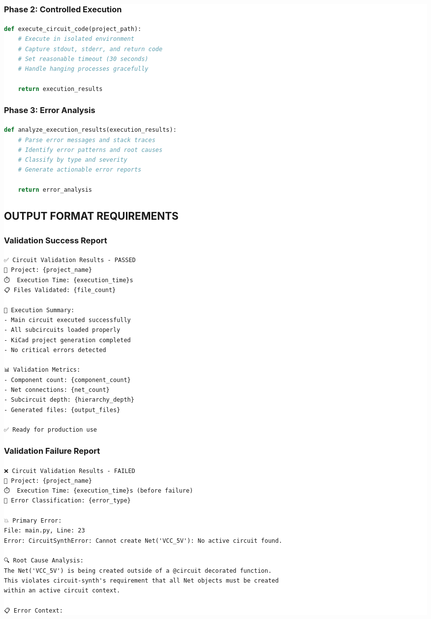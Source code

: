### Phase 2: Controlled Execution
```python
def execute_circuit_code(project_path):
    # Execute in isolated environment
    # Capture stdout, stderr, and return code
    # Set reasonable timeout (30 seconds)
    # Handle hanging processes gracefully
    
    return execution_results
```

### Phase 3: Error Analysis
```python
def analyze_execution_results(execution_results):
    # Parse error messages and stack traces
    # Identify error patterns and root causes
    # Classify by type and severity
    # Generate actionable error reports
    
    return error_analysis
```

## OUTPUT FORMAT REQUIREMENTS

### Validation Success Report
```
✅ Circuit Validation Results - PASSED
📁 Project: {project_name}
⏱️  Execution Time: {execution_time}s
📋 Files Validated: {file_count}

🎯 Execution Summary:
- Main circuit executed successfully
- All subcircuits loaded properly  
- KiCad project generation completed
- No critical errors detected

📊 Validation Metrics:
- Component count: {component_count}
- Net connections: {net_count}
- Subcircuit depth: {hierarchy_depth}
- Generated files: {output_files}

✅ Ready for production use
```

### Validation Failure Report
```
❌ Circuit Validation Results - FAILED
📁 Project: {project_name}
⏱️  Execution Time: {execution_time}s (before failure)
🚨 Error Classification: {error_type}

💥 Primary Error:
File: main.py, Line: 23
Error: CircuitSynthError: Cannot create Net('VCC_5V'): No active circuit found.

🔍 Root Cause Analysis:
The Net('VCC_5V') is being created outside of a @circuit decorated function.
This violates circuit-synth's requirement that all Net objects must be created
within an active circuit context.

📋 Error Context:
```